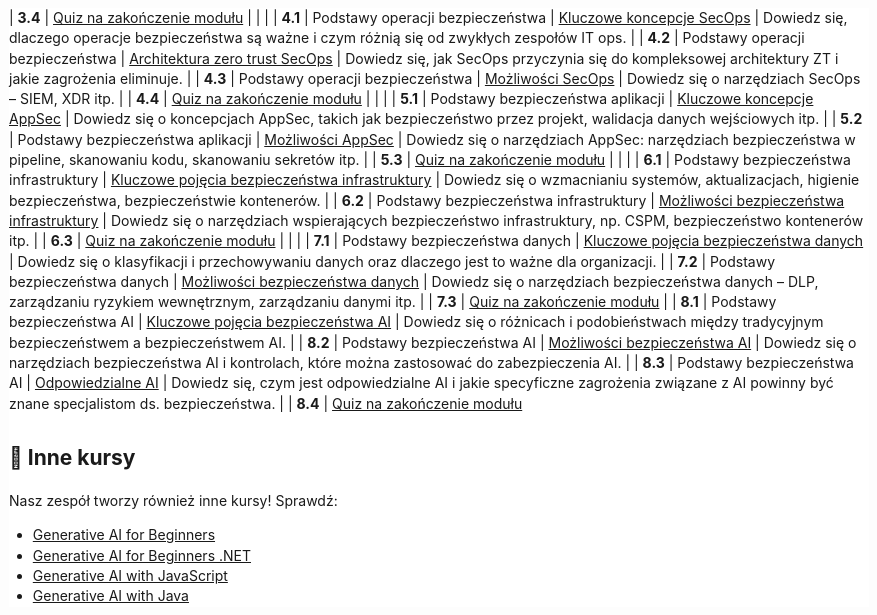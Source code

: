 | **3.4**           | [Quiz na zakończenie modułu](https://github.com/microsoft/Security-101/blob/main/3.4%20End%20of%20module%20quiz.md)                        |                                      |                                                                                                                 |
| **4.1**           | Podstawy operacji bezpieczeństwa          | [Kluczowe koncepcje SecOps](https://github.com/microsoft/Security-101/blob/main/4.1%20SecOps%20key%20concepts.md)                  | Dowiedz się, dlaczego operacje bezpieczeństwa są ważne i czym różnią się od zwykłych zespołów IT ops.            |
| **4.2**           | Podstawy operacji bezpieczeństwa          | [Architektura zero trust SecOps](https://github.com/microsoft/Security-101/blob/main/4.2%20SecOps%20zero%20trust%20architecture.md)       | Dowiedz się, jak SecOps przyczynia się do kompleksowej architektury ZT i jakie zagrożenia eliminuje.             |
| **4.3**           | Podstawy operacji bezpieczeństwa          | [Możliwości SecOps](https://github.com/microsoft/Security-101/blob/main/4.3%20SecOps%20capabilities.md)                  | Dowiedz się o narzędziach SecOps – SIEM, XDR itp.                                                                |
| **4.4**           | [Quiz na zakończenie modułu](https://github.com/microsoft/Security-101/blob/main/4.4%20End%20of%20module%20quiz.md)                        |                                      |                                                                                                                 |
| **5.1**           | Podstawy bezpieczeństwa aplikacji         | [Kluczowe koncepcje AppSec](https://github.com/microsoft/Security-101/blob/main/5.1%20AppSec%20key%20concepts.md)                  | Dowiedz się o koncepcjach AppSec, takich jak bezpieczeństwo przez projekt, walidacja danych wejściowych itp.     |
| **5.2**           | Podstawy bezpieczeństwa aplikacji         | [Możliwości AppSec](https://github.com/microsoft/Security-101/blob/main/5.2%20AppSec%20key%20capabilities.md)                  | Dowiedz się o narzędziach AppSec: narzędziach bezpieczeństwa w pipeline, skanowaniu kodu, skanowaniu sekretów itp.                       |
| **5.3**           | [Quiz na zakończenie modułu](https://github.com/microsoft/Security-101/blob/main/5.3%20End%20of%20module%20quiz.md)                        |                                      |                                                                                                                 |
| **6.1**           | Podstawy bezpieczeństwa infrastruktury      | [Kluczowe pojęcia bezpieczeństwa infrastruktury](https://github.com/microsoft/Security-101/blob/main/6.1%20Infrastructure%20security%20key%20concepts.md) | Dowiedz się o wzmacnianiu systemów, aktualizacjach, higienie bezpieczeństwa, bezpieczeństwie kontenerów.                                  |
| **6.2**           | Podstawy bezpieczeństwa infrastruktury      | [Możliwości bezpieczeństwa infrastruktury](https://github.com/microsoft/Security-101/blob/main/6.2%20Infrastructure%20security%20capabilities.md) | Dowiedz się o narzędziach wspierających bezpieczeństwo infrastruktury, np. CSPM, bezpieczeństwo kontenerów itp.            |
| **6.3**           | [Quiz na zakończenie modułu](https://github.com/microsoft/Security-101/blob/main/6.3%20End%20of%20module%20quiz.md)                        |                                      |                                                                                                                 |
| **7.1**           | Podstawy bezpieczeństwa danych                | [Kluczowe pojęcia bezpieczeństwa danych](https://github.com/microsoft/Security-101/blob/main/7.1%20Data%20security%20key%20concepts.md)           | Dowiedz się o klasyfikacji i przechowywaniu danych oraz dlaczego jest to ważne dla organizacji.                     |
| **7.2**           | Podstawy bezpieczeństwa danych                | [Możliwości bezpieczeństwa danych](https://github.com/microsoft/Security-101/blob/main/7.2%20Data%20security%20capabilities.md)           | Dowiedz się o narzędziach bezpieczeństwa danych – DLP, zarządzaniu ryzykiem wewnętrznym, zarządzaniu danymi itp.                          |
| **7.3**           | [Quiz na zakończenie modułu](https://github.com/microsoft/Security-101/blob/main/7.3%20End%20of%20module%20quiz.md)                        |
| **8.1**           | Podstawy bezpieczeństwa AI                | [Kluczowe pojęcia bezpieczeństwa AI](https://github.com/microsoft/Security-101/blob/main/8.1%20AI%20security%20key%20concepts.md)          | Dowiedz się o różnicach i podobieństwach między tradycyjnym bezpieczeństwem a bezpieczeństwem AI.                 |
| **8.2**           | Podstawy bezpieczeństwa AI                | [Możliwości bezpieczeństwa AI](https://github.com/microsoft/Security-101/blob/main/8.2%20AI%20security%20capabilities.md)           | Dowiedz się o narzędziach bezpieczeństwa AI i kontrolach, które można zastosować do zabezpieczenia AI.                         |
| **8.3**           | Podstawy bezpieczeństwa AI                | [Odpowiedzialne AI](https://github.com/microsoft/Security-101/blob/main/8.3%20Responsible%20AI.md)          | Dowiedz się, czym jest odpowiedzialne AI i jakie specyficzne zagrożenia związane z AI powinny być znane specjalistom ds. bezpieczeństwa.                          |
| **8.4**           | [Quiz na zakończenie modułu](https://github.com/microsoft/Security-101/blob/main/8.4%20End%20of%20module%20quiz.md)     

## 🎒 Inne kursy 

Nasz zespół tworzy również inne kursy! Sprawdź:

- [Generative AI for Beginners](https://aka.ms/genai-beginners)
- [Generative AI for Beginners .NET](https://github.com/microsoft/Generative-AI-for-beginners-dotnet)
- [Generative AI with JavaScript](https://github.com/microsoft/generative-ai-with-javascript)
- [Generative AI with Java](https://github.com/microsoft/Generative-AI-for-beginners-java)